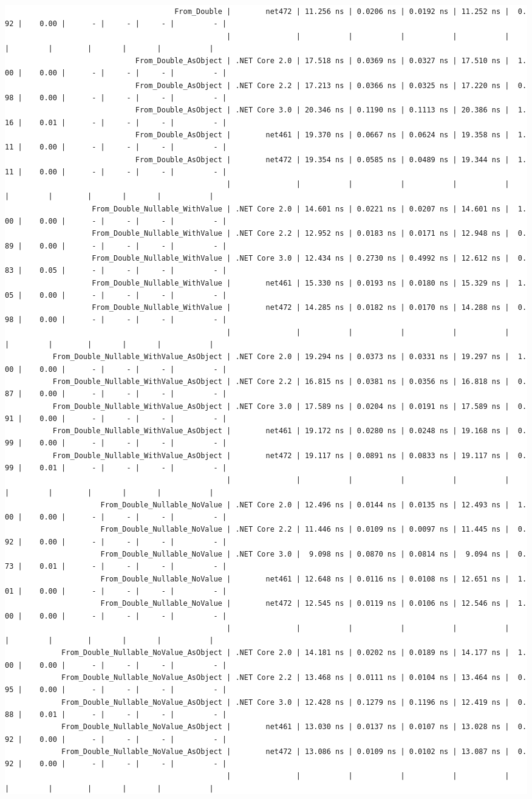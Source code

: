                                            From_Double |        net472 | 11.256 ns | 0.0206 ns | 0.0192 ns | 11.252 ns |  0.92 |    0.00 |      - |     - |     - |         - |
                                                       |               |           |           |           |           |       |         |        |       |       |           |
                                  From_Double_AsObject | .NET Core 2.0 | 17.518 ns | 0.0369 ns | 0.0327 ns | 17.510 ns |  1.00 |    0.00 |      - |     - |     - |         - |
                                  From_Double_AsObject | .NET Core 2.2 | 17.213 ns | 0.0366 ns | 0.0325 ns | 17.220 ns |  0.98 |    0.00 |      - |     - |     - |         - |
                                  From_Double_AsObject | .NET Core 3.0 | 20.346 ns | 0.1190 ns | 0.1113 ns | 20.386 ns |  1.16 |    0.01 |      - |     - |     - |         - |
                                  From_Double_AsObject |        net461 | 19.370 ns | 0.0667 ns | 0.0624 ns | 19.358 ns |  1.11 |    0.00 |      - |     - |     - |         - |
                                  From_Double_AsObject |        net472 | 19.354 ns | 0.0585 ns | 0.0489 ns | 19.344 ns |  1.11 |    0.00 |      - |     - |     - |         - |
                                                       |               |           |           |           |           |       |         |        |       |       |           |
                        From_Double_Nullable_WithValue | .NET Core 2.0 | 14.601 ns | 0.0221 ns | 0.0207 ns | 14.601 ns |  1.00 |    0.00 |      - |     - |     - |         - |
                        From_Double_Nullable_WithValue | .NET Core 2.2 | 12.952 ns | 0.0183 ns | 0.0171 ns | 12.948 ns |  0.89 |    0.00 |      - |     - |     - |         - |
                        From_Double_Nullable_WithValue | .NET Core 3.0 | 12.434 ns | 0.2730 ns | 0.4992 ns | 12.612 ns |  0.83 |    0.05 |      - |     - |     - |         - |
                        From_Double_Nullable_WithValue |        net461 | 15.330 ns | 0.0193 ns | 0.0180 ns | 15.329 ns |  1.05 |    0.00 |      - |     - |     - |         - |
                        From_Double_Nullable_WithValue |        net472 | 14.285 ns | 0.0182 ns | 0.0170 ns | 14.288 ns |  0.98 |    0.00 |      - |     - |     - |         - |
                                                       |               |           |           |           |           |       |         |        |       |       |           |
               From_Double_Nullable_WithValue_AsObject | .NET Core 2.0 | 19.294 ns | 0.0373 ns | 0.0331 ns | 19.297 ns |  1.00 |    0.00 |      - |     - |     - |         - |
               From_Double_Nullable_WithValue_AsObject | .NET Core 2.2 | 16.815 ns | 0.0381 ns | 0.0356 ns | 16.818 ns |  0.87 |    0.00 |      - |     - |     - |         - |
               From_Double_Nullable_WithValue_AsObject | .NET Core 3.0 | 17.589 ns | 0.0204 ns | 0.0191 ns | 17.589 ns |  0.91 |    0.00 |      - |     - |     - |         - |
               From_Double_Nullable_WithValue_AsObject |        net461 | 19.172 ns | 0.0280 ns | 0.0248 ns | 19.168 ns |  0.99 |    0.00 |      - |     - |     - |         - |
               From_Double_Nullable_WithValue_AsObject |        net472 | 19.117 ns | 0.0891 ns | 0.0833 ns | 19.117 ns |  0.99 |    0.01 |      - |     - |     - |         - |
                                                       |               |           |           |           |           |       |         |        |       |       |           |
                          From_Double_Nullable_NoValue | .NET Core 2.0 | 12.496 ns | 0.0144 ns | 0.0135 ns | 12.493 ns |  1.00 |    0.00 |      - |     - |     - |         - |
                          From_Double_Nullable_NoValue | .NET Core 2.2 | 11.446 ns | 0.0109 ns | 0.0097 ns | 11.445 ns |  0.92 |    0.00 |      - |     - |     - |         - |
                          From_Double_Nullable_NoValue | .NET Core 3.0 |  9.098 ns | 0.0870 ns | 0.0814 ns |  9.094 ns |  0.73 |    0.01 |      - |     - |     - |         - |
                          From_Double_Nullable_NoValue |        net461 | 12.648 ns | 0.0116 ns | 0.0108 ns | 12.651 ns |  1.01 |    0.00 |      - |     - |     - |         - |
                          From_Double_Nullable_NoValue |        net472 | 12.545 ns | 0.0119 ns | 0.0106 ns | 12.546 ns |  1.00 |    0.00 |      - |     - |     - |         - |
                                                       |               |           |           |           |           |       |         |        |       |       |           |
                 From_Double_Nullable_NoValue_AsObject | .NET Core 2.0 | 14.181 ns | 0.0202 ns | 0.0189 ns | 14.177 ns |  1.00 |    0.00 |      - |     - |     - |         - |
                 From_Double_Nullable_NoValue_AsObject | .NET Core 2.2 | 13.468 ns | 0.0111 ns | 0.0104 ns | 13.464 ns |  0.95 |    0.00 |      - |     - |     - |         - |
                 From_Double_Nullable_NoValue_AsObject | .NET Core 3.0 | 12.428 ns | 0.1279 ns | 0.1196 ns | 12.419 ns |  0.88 |    0.01 |      - |     - |     - |         - |
                 From_Double_Nullable_NoValue_AsObject |        net461 | 13.030 ns | 0.0137 ns | 0.0107 ns | 13.028 ns |  0.92 |    0.00 |      - |     - |     - |         - |
                 From_Double_Nullable_NoValue_AsObject |        net472 | 13.086 ns | 0.0109 ns | 0.0102 ns | 13.087 ns |  0.92 |    0.00 |      - |     - |     - |         - |
                                                       |               |           |           |           |           |       |         |        |       |       |           |